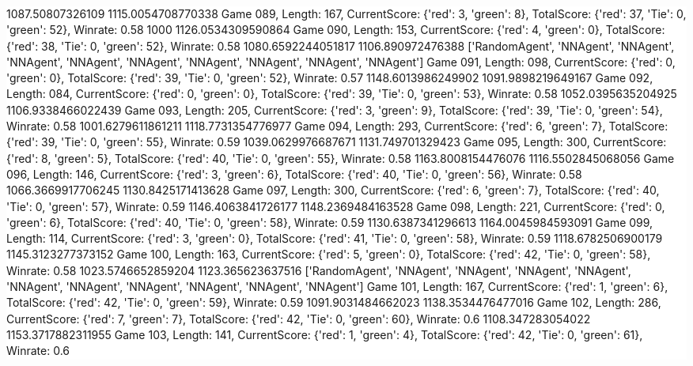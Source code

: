1087.50807326109
1115.0054708770338
Game 089, Length: 167,      CurrentScore: {'red': 3, 'green': 8},      TotalScore: {'red': 37, 'Tie': 0, 'green': 52},  Winrate: 0.58
1000
1126.0534309590864
Game 090, Length: 153,      CurrentScore: {'red': 4, 'green': 0},      TotalScore: {'red': 38, 'Tie': 0, 'green': 52},  Winrate: 0.58
1080.6592244051817
1106.890972476388
['RandomAgent', 'NNAgent', 'NNAgent', 'NNAgent', 'NNAgent', 'NNAgent', 'NNAgent', 'NNAgent', 'NNAgent', 'NNAgent']
Game 091, Length: 098,      CurrentScore: {'red': 0, 'green': 0},      TotalScore: {'red': 39, 'Tie': 0, 'green': 52},  Winrate: 0.57
1148.6013986249902
1091.9898219649167
Game 092, Length: 084,      CurrentScore: {'red': 0, 'green': 0},      TotalScore: {'red': 39, 'Tie': 0, 'green': 53},  Winrate: 0.58
1052.0395635204925
1106.9338466022439
Game 093, Length: 205,      CurrentScore: {'red': 3, 'green': 9},      TotalScore: {'red': 39, 'Tie': 0, 'green': 54},  Winrate: 0.58
1001.6279611861211
1118.7731354776977
Game 094, Length: 293,      CurrentScore: {'red': 6, 'green': 7},      TotalScore: {'red': 39, 'Tie': 0, 'green': 55},  Winrate: 0.59
1039.0629976687671
1131.749701329423
Game 095, Length: 300,      CurrentScore: {'red': 8, 'green': 5},      TotalScore: {'red': 40, 'Tie': 0, 'green': 55},  Winrate: 0.58
1163.8008154476076
1116.5502845068056
Game 096, Length: 146,      CurrentScore: {'red': 3, 'green': 6},      TotalScore: {'red': 40, 'Tie': 0, 'green': 56},  Winrate: 0.58
1066.3669917706245
1130.8425171413628
Game 097, Length: 300,      CurrentScore: {'red': 6, 'green': 7},      TotalScore: {'red': 40, 'Tie': 0, 'green': 57},  Winrate: 0.59
1146.4063841726177
1148.2369484163528
Game 098, Length: 221,      CurrentScore: {'red': 0, 'green': 6},      TotalScore: {'red': 40, 'Tie': 0, 'green': 58},  Winrate: 0.59
1130.6387341296613
1164.0045984593091
Game 099, Length: 114,      CurrentScore: {'red': 3, 'green': 0},      TotalScore: {'red': 41, 'Tie': 0, 'green': 58},  Winrate: 0.59
1118.6782506900179
1145.3123277373152
Game 100, Length: 163,      CurrentScore: {'red': 5, 'green': 0},      TotalScore: {'red': 42, 'Tie': 0, 'green': 58},  Winrate: 0.58
1023.5746652859204
1123.365623637516
['RandomAgent', 'NNAgent', 'NNAgent', 'NNAgent', 'NNAgent', 'NNAgent', 'NNAgent', 'NNAgent', 'NNAgent', 'NNAgent', 'NNAgent']
Game 101, Length: 167,      CurrentScore: {'red': 1, 'green': 6},      TotalScore: {'red': 42, 'Tie': 0, 'green': 59},  Winrate: 0.59
1091.9031484662023
1138.3534476477016
Game 102, Length: 286,      CurrentScore: {'red': 7, 'green': 7},      TotalScore: {'red': 42, 'Tie': 0, 'green': 60},  Winrate: 0.6
1108.347283054022
1153.3717882311955
Game 103, Length: 141,      CurrentScore: {'red': 1, 'green': 4},      TotalScore: {'red': 42, 'Tie': 0, 'green': 61},  Winrate: 0.6